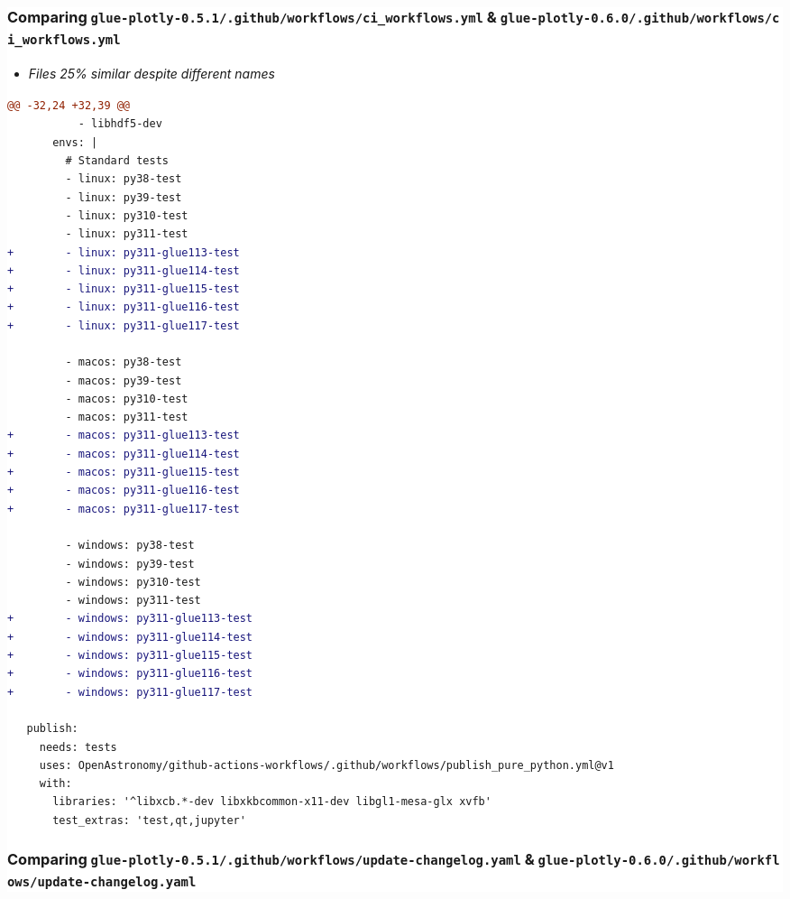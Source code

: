 ### Comparing `glue-plotly-0.5.1/.github/workflows/ci_workflows.yml` & `glue-plotly-0.6.0/.github/workflows/ci_workflows.yml`

 * *Files 25% similar despite different names*

```diff
@@ -32,24 +32,39 @@
           - libhdf5-dev
       envs: |
         # Standard tests
         - linux: py38-test
         - linux: py39-test
         - linux: py310-test
         - linux: py311-test
+        - linux: py311-glue113-test
+        - linux: py311-glue114-test
+        - linux: py311-glue115-test
+        - linux: py311-glue116-test
+        - linux: py311-glue117-test
 
         - macos: py38-test
         - macos: py39-test
         - macos: py310-test
         - macos: py311-test
+        - macos: py311-glue113-test
+        - macos: py311-glue114-test
+        - macos: py311-glue115-test
+        - macos: py311-glue116-test
+        - macos: py311-glue117-test
 
         - windows: py38-test
         - windows: py39-test
         - windows: py310-test
         - windows: py311-test
+        - windows: py311-glue113-test
+        - windows: py311-glue114-test
+        - windows: py311-glue115-test
+        - windows: py311-glue116-test
+        - windows: py311-glue117-test
 
   publish:
     needs: tests
     uses: OpenAstronomy/github-actions-workflows/.github/workflows/publish_pure_python.yml@v1
     with:
       libraries: '^libxcb.*-dev libxkbcommon-x11-dev libgl1-mesa-glx xvfb'
       test_extras: 'test,qt,jupyter'
```

### Comparing `glue-plotly-0.5.1/.github/workflows/update-changelog.yaml` & `glue-plotly-0.6.0/.github/workflows/update-changelog.yaml`
